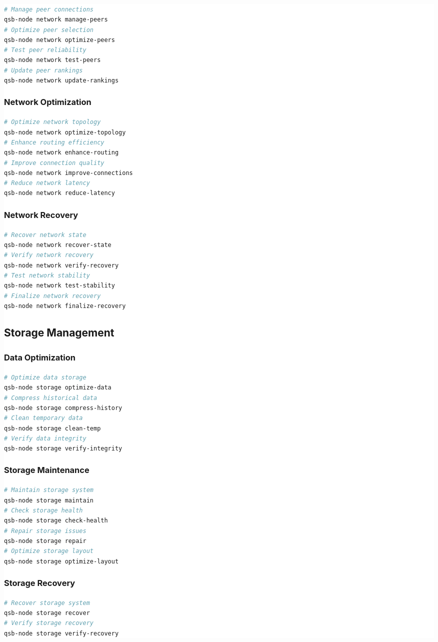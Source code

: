 ```bash
# Manage peer connections
qsb-node network manage-peers
# Optimize peer selection
qsb-node network optimize-peers
# Test peer reliability
qsb-node network test-peers
# Update peer rankings
qsb-node network update-rankings
```
### Network Optimization
```bash
# Optimize network topology
qsb-node network optimize-topology
# Enhance routing efficiency
qsb-node network enhance-routing
# Improve connection quality
qsb-node network improve-connections
# Reduce network latency
qsb-node network reduce-latency
```
### Network Recovery
```bash
# Recover network state
qsb-node network recover-state
# Verify network recovery
qsb-node network verify-recovery
# Test network stability
qsb-node network test-stability
# Finalize network recovery
qsb-node network finalize-recovery
```
## Storage Management
### Data Optimization
```bash
# Optimize data storage
qsb-node storage optimize-data
# Compress historical data
qsb-node storage compress-history
# Clean temporary data
qsb-node storage clean-temp
# Verify data integrity
qsb-node storage verify-integrity
```
### Storage Maintenance
```bash
# Maintain storage system
qsb-node storage maintain
# Check storage health
qsb-node storage check-health
# Repair storage issues
qsb-node storage repair
# Optimize storage layout
qsb-node storage optimize-layout
```
### Storage Recovery
```bash
# Recover storage system
qsb-node storage recover
# Verify storage recovery
qsb-node storage verify-recovery
```
